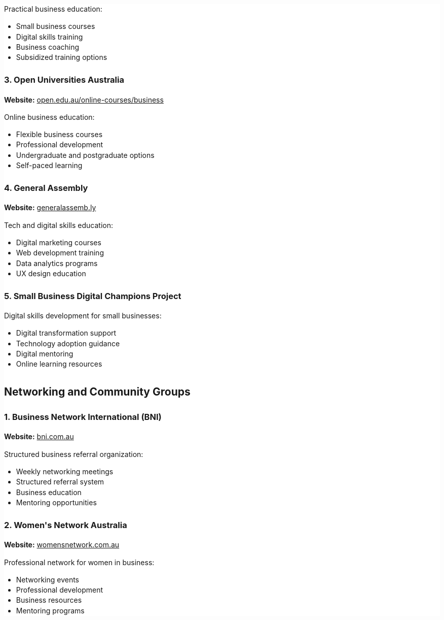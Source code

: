 Practical business education:
- Small business courses
- Digital skills training
- Business coaching
- Subsidized training options

### 3. Open Universities Australia
**Website:** [open.edu.au/online-courses/business](https://www.open.edu.au/online-courses/business)

Online business education:
- Flexible business courses
- Professional development
- Undergraduate and postgraduate options
- Self-paced learning

### 4. General Assembly
**Website:** [generalassemb.ly](https://generalassemb.ly)

Tech and digital skills education:
- Digital marketing courses
- Web development training
- Data analytics programs
- UX design education

### 5. Small Business Digital Champions Project
Digital skills development for small businesses:
- Digital transformation support
- Technology adoption guidance
- Digital mentoring
- Online learning resources

## Networking and Community Groups

### 1. Business Network International (BNI)
**Website:** [bni.com.au](https://www.bni.com.au)

Structured business referral organization:
- Weekly networking meetings
- Structured referral system
- Business education
- Mentoring opportunities

### 2. Women's Network Australia
**Website:** [womensnetwork.com.au](https://www.womensnetwork.com.au)

Professional network for women in business:
- Networking events
- Professional development
- Business resources
- Mentoring programs
